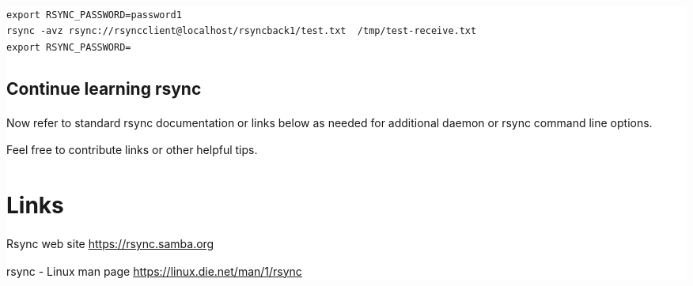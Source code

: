 ```
export RSYNC_PASSWORD=password1
rsync -avz rsync://rsyncclient@localhost/rsyncback1/test.txt  /tmp/test-receive.txt
export RSYNC_PASSWORD=
```

## Continue learning rsync

Now refer to standard rsync documentation or links below as needed for additional daemon or rsync command line options. 

Feel free to contribute links or other helpful tips. 

# Links

Rsync web site
https://rsync.samba.org

rsync - Linux man page
https://linux.die.net/man/1/rsync
